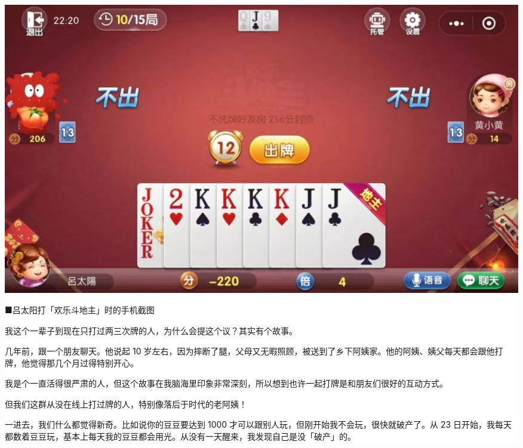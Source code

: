 ![](/images/post/b4183ab3bf6d9cbf75888ce32dcc295d.jpg)

■吕太阳打「欢乐斗地主」时的手机截图

  

我这个一辈子到现在只打过两三次牌的人，为什么会提这个议？其实有个故事。

  

几年前，跟一个朋友聊天。他说起 10 岁左右，因为摔断了腿，父母又无暇照顾，被送到了乡下阿姨家。他的阿姨、姨父每天都会跟他打牌，他觉得那几个月过得特别开心。

  

我是个一直活得很严肃的人，但这个故事在我脑海里印象非常深刻，所以想到也许一起打牌是和朋友们很好的互动方式。

但我们这群从没在线上打过牌的人，特别像落后于时代的老阿姨！

  

一进去，我们什么都觉得新奇。比如说你的豆豆要达到 1000 才可以跟别人玩，但刚开始我不会玩，很快就破产了。从 23 日开始，我每天都数着豆豆玩，基本上每天我的豆豆都会用光。从没有一天醒来，我发现自己是没「破产」的。

  
